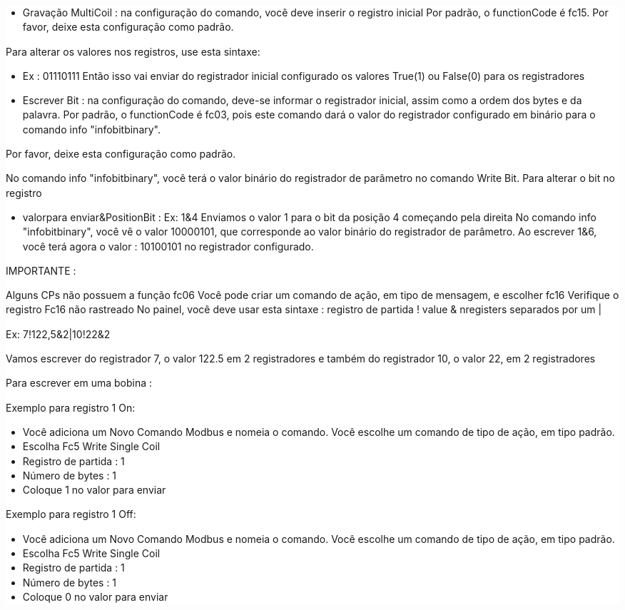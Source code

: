 
  - Gravação MultiCoil : na configuração do comando, você deve inserir o registro inicial
  Por padrão, o functionCode é fc15. Por favor, deixe esta configuração como padrão.

  Para alterar os valores nos registros, use esta sintaxe:
  -  Ex : 01110111 Então isso vai enviar do registrador inicial configurado os valores True(1) ou False(0) para os registradores




  - Escrever Bit : na configuração do comando, deve-se informar o registrador inicial, assim como a ordem dos bytes e da palavra.
  Por padrão, o functionCode é fc03, pois este comando dará o valor do registrador configurado em binário para o comando info "infobitbinary".

  Por favor, deixe esta configuração como padrão.

  No comando info "infobitbinary", você terá o valor binário do registrador de parâmetro no comando Write Bit.
  Para alterar o bit no registro

  - valorpara enviar&PositionBit :   Ex:  1&4 Enviamos o valor 1 para o bit da posição 4 começando pela direita
  No comando info "infobitbinary", você vê o valor 10000101, que corresponde ao valor binário do registrador de parâmetro.
  Ao escrever 1&6, você terá agora o valor : 10100101 no registrador configurado.



IMPORTANTE :


Alguns CPs não possuem a função fc06
Você pode criar um comando de ação, em tipo de mensagem, e escolher fc16
Verifique o registro Fc16 não rastreado
No painel, você deve usar esta sintaxe :
registro de partida ! value & nregisters separados por um |

Ex: 7!122,5&2|10!22&2

Vamos escrever do registrador 7, o valor 122.5 em 2 registradores e também do registrador 10, o valor 22, em 2 registradores



Para escrever em uma bobina :

Exemplo para registro 1 On:
- Você adiciona um Novo Comando Modbus e nomeia o comando. Você escolhe um comando de tipo de ação, em tipo padrão.
- Escolha Fc5 Write Single Coil
- Registro de partida : 1
- Número de bytes : 1
- Coloque 1 no valor para enviar

Exemplo para registro 1 Off:
- Você adiciona um Novo Comando Modbus e nomeia o comando. Você escolhe um comando de tipo de ação, em tipo padrão.
- Escolha Fc5 Write Single Coil
- Registro de partida : 1
- Número de bytes : 1
- Coloque 0 no valor para enviar
